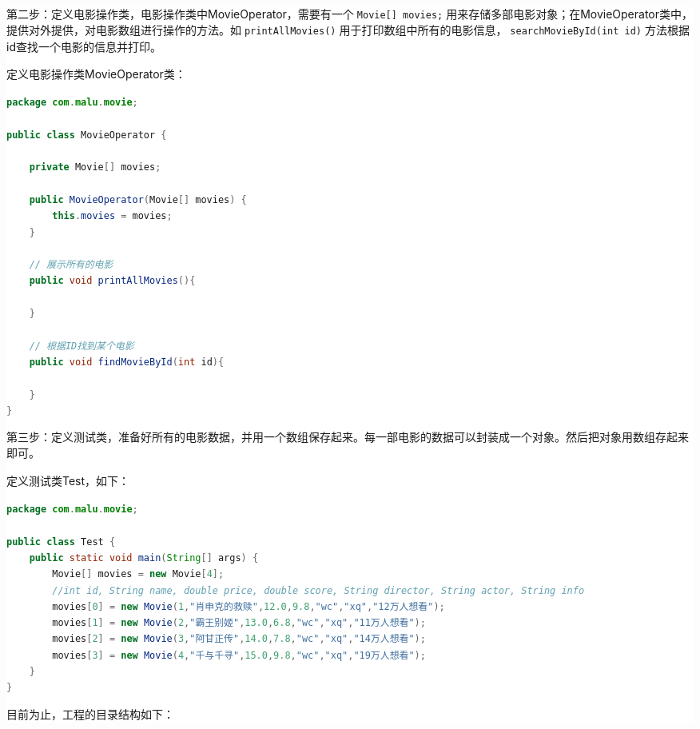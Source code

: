 第二步：定义电影操作类，电影操作类中MovieOperator，需要有一个 `Movie[] movies;` 用来存储多部电影对象；在MovieOperator类中，提供对外提供，对电影数组进行操作的方法。如 `printAllMovies()` 用于打印数组中所有的电影信息， `searchMovieById(int id)` 方法根据id查找一个电影的信息并打印。

定义电影操作类MovieOperator类：

```java
package com.malu.movie;

public class MovieOperator {
    
    private Movie[] movies;

    public MovieOperator(Movie[] movies) {
        this.movies = movies;
    }

    // 展示所有的电影
    public void printAllMovies(){
        
    }

    // 根据ID找到某个电影
    public void findMovieById(int id){

    }
}

```



第三步：定义测试类，准备好所有的电影数据，并用一个数组保存起来。每一部电影的数据可以封装成一个对象。然后把对象用数组存起来即可。

定义测试类Test，如下：

```java
package com.malu.movie;

public class Test {
    public static void main(String[] args) {
        Movie[] movies = new Movie[4];
        //int id, String name, double price, double score, String director, String actor, String info
        movies[0] = new Movie(1,"肖申克的救赎",12.0,9.8,"wc","xq","12万人想看");
        movies[1] = new Movie(2,"霸王别姬",13.0,6.8,"wc","xq","11万人想看");
        movies[2] = new Movie(3,"阿甘正传",14.0,7.8,"wc","xq","14万人想看");
        movies[3] = new Movie(4,"千与千寻",15.0,9.8,"wc","xq","19万人想看");
    }
}
```



目前为止，工程的目录结构如下：
